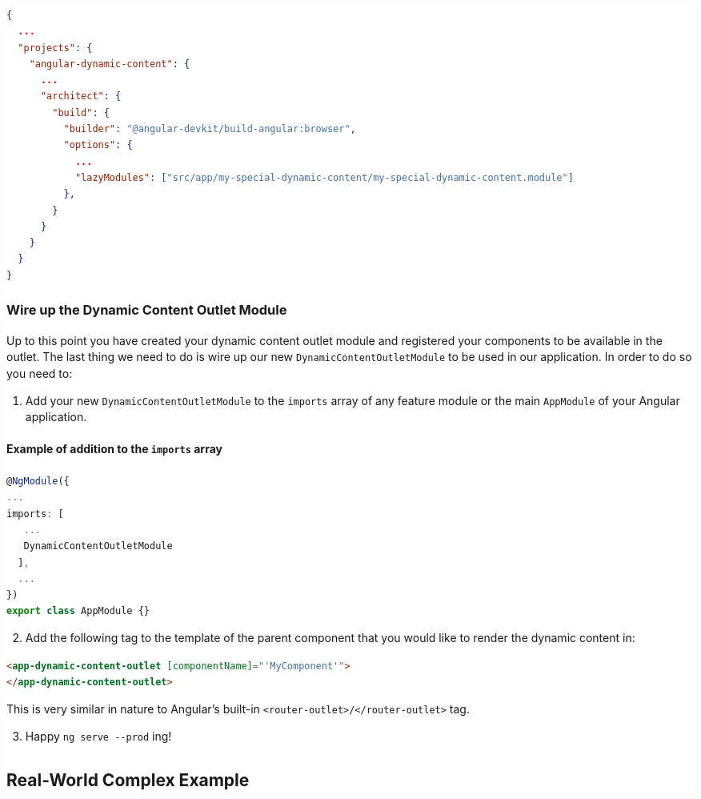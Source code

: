 ```json
{
  ...
  "projects": {
    "angular-dynamic-content": {
      ...
      "architect": {
        "build": {
          "builder": "@angular-devkit/build-angular:browser",
          "options": {
            ...
            "lazyModules": ["src/app/my-special-dynamic-content/my-special-dynamic-content.module"]
          },
        }
      }
    }
  }
}
```

### Wire up the Dynamic Content Outlet Module

Up to this point you have created your dynamic content outlet module and registered your components to be available in the outlet. The last thing we need to do is wire up our new `DynamicContentOutletModule` to be used in our application. In order to do so you need to:

1. Add your new `DynamicContentOutletModule` to the `imports` array of any feature module or the main `AppModule` of your Angular application.

#### Example of addition to the `imports` array

```typescript
@NgModule({
...
imports: [
   ...
   DynamicContentOutletModule
  ],
  ...
})
export class AppModule {}
```

2. Add the following tag to the template of the parent component that you would like to render the dynamic content in:

```html
<app-dynamic-content-outlet [componentName]="'MyComponent'">
</app-dynamic-content-outlet>
```

This is very similar in nature to Angular’s built-in `<router-outlet>/</router-outlet>` tag.

3. Happy `ng serve --prod` ing!

## Real-World Complex Example
